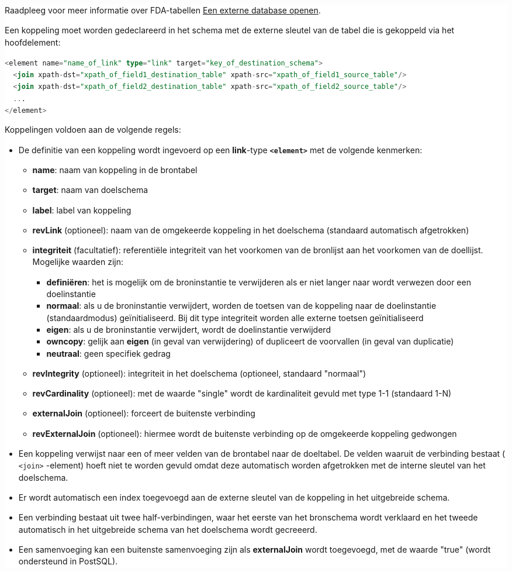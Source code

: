 Raadpleeg voor meer informatie over FDA-tabellen [Een externe database openen](../../installation/using/about-fda.md).

Een koppeling moet worden gedeclareerd in het schema met de externe sleutel van de tabel die is gekoppeld via het hoofdelement:

```sql
<element name="name_of_link" type="link" target="key_of_destination_schema">
  <join xpath-dst="xpath_of_field1_destination_table" xpath-src="xpath_of_field1_source_table"/>
  <join xpath-dst="xpath_of_field2_destination_table" xpath-src="xpath_of_field2_source_table"/>
  ...
</element>
```

Koppelingen voldoen aan de volgende regels:

* De definitie van een koppeling wordt ingevoerd op een **link**-type **`<element>`** met de volgende kenmerken:

   * **name**: naam van koppeling in de brontabel
   * **target**: naam van doelschema
   * **label**: label van koppeling
   * **revLink** (optioneel): naam van de omgekeerde koppeling in het doelschema (standaard automatisch afgetrokken)
   * **integriteit** (facultatief): referentiële integriteit van het voorkomen van de bronlijst aan het voorkomen van de doellijst.
Mogelijke waarden zijn:

      * **definiëren**: het is mogelijk om de broninstantie te verwijderen als er niet langer naar wordt verwezen door een doelinstantie
      * **normaal**: als u de broninstantie verwijdert, worden de toetsen van de koppeling naar de doelinstantie (standaardmodus) geïnitialiseerd. Bij dit type integriteit worden alle externe toetsen geïnitialiseerd
      * **eigen**: als u de broninstantie verwijdert, wordt de doelinstantie verwijderd
      * **owncopy**: gelijk aan **eigen** (in geval van verwijdering) of dupliceert de voorvallen (in geval van duplicatie)
      * **neutraal**: geen specifiek gedrag

   * **revIntegrity** (optioneel): integriteit in het doelschema (optioneel, standaard &quot;normaal&quot;)
   * **revCardinality** (optioneel): met de waarde &quot;single&quot; wordt de kardinaliteit gevuld met type 1-1 (standaard 1-N)
   * **externalJoin** (optioneel): forceert de buitenste verbinding
   * **revExternalJoin** (optioneel): hiermee wordt de buitenste verbinding op de omgekeerde koppeling gedwongen

* Een koppeling verwijst naar een of meer velden van de brontabel naar de doeltabel. De velden waaruit de verbinding bestaat ( `<join>`  -element) hoeft niet te worden gevuld omdat deze automatisch worden afgetrokken met de interne sleutel van het doelschema.
* Er wordt automatisch een index toegevoegd aan de externe sleutel van de koppeling in het uitgebreide schema.
* Een verbinding bestaat uit twee half-verbindingen, waar het eerste van het bronschema wordt verklaard en het tweede automatisch in het uitgebreide schema van het doelschema wordt gecreeerd.
* Een samenvoeging kan een buitenste samenvoeging zijn als **externalJoin** wordt toegevoegd, met de waarde &quot;true&quot; (wordt ondersteund in PostSQL).
